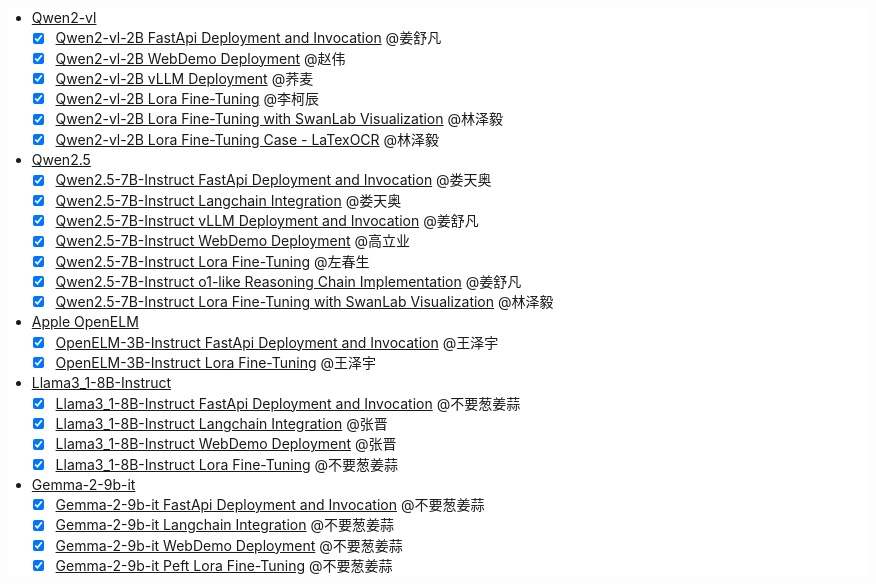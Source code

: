 - [Qwen2-vl](https://github.com/QwenLM/Qwen2-VL)
  - [x] [Qwen2-vl-2B FastApi Deployment and Invocation](./models/Qwen2-VL/01-Qwen2-VL-2B-Instruct%20FastApi%20部署调用.md) @姜舒凡
  - [x] [Qwen2-vl-2B WebDemo Deployment](./models/Qwen2-VL/02-Qwen2-VL-2B-Instruct%20Web%20Demo部署.md) @赵伟
  - [x] [Qwen2-vl-2B vLLM Deployment](./models/Qwen2-VL/03-Qwen2-VL-2B-Instruct%20vLLM部署调用.md) @荞麦
  - [x] [Qwen2-vl-2B Lora Fine-Tuning](./models/Qwen2-VL/04-Qwen2-VL-2B%20Lora%20微调.md) @李柯辰
  - [x] [Qwen2-vl-2B Lora Fine-Tuning with SwanLab Visualization](./models/Qwen2-VL/05-Qwen2-VL-2B-Instruct%20Lora%20微调%20SwanLab%20可视化记录版.md) @林泽毅
  - [x] [Qwen2-vl-2B Lora Fine-Tuning Case - LaTexOCR](./models/Qwen2-VL/06-Qwen2-VL-2B-Instruct%20Lora%20微调案例%20-%20LaTexOCR.md) @林泽毅

- [Qwen2.5](https://github.com/QwenLM/Qwen2.5)
  - [x] [Qwen2.5-7B-Instruct FastApi Deployment and Invocation](./models/Qwen2.5/01-Qwen2.5-7B-Instruct%20FastApi%20部署调用.md) @娄天奥
  - [x] [Qwen2.5-7B-Instruct Langchain Integration](./models/Qwen2.5/02-Qwen2.5-7B-Instruct%20Langchain%20接入.md) @娄天奥
  - [x] [Qwen2.5-7B-Instruct vLLM Deployment and Invocation](./models/Qwen2.5/03-Qwen2.5-7B-Instruct%20vLLM%20部署调用.md) @姜舒凡
  - [x] [Qwen2.5-7B-Instruct WebDemo Deployment](./models/Qwen2.5/04-Qwen2_5-7B-Instruct%20WebDemo部署.md) @高立业
  - [x] [Qwen2.5-7B-Instruct Lora Fine-Tuning](./models/Qwen2.5/05-Qwen2.5-7B-Instruct%20Lora%20微调.md) @左春生
  - [x] [Qwen2.5-7B-Instruct o1-like Reasoning Chain Implementation](./models/Qwen2.5/06-Qwen2.5-7B-Instruct%20o1-like%20推理链实现.md) @姜舒凡
  - [x] [Qwen2.5-7B-Instruct Lora Fine-Tuning with SwanLab Visualization](./models/Qwen2.5/07-Qwen2.5-7B-Instruct%20Lora%20微调%20SwanLab可视化记录版.md) @林泽毅

- [Apple OpenELM](https://machinelearning.apple.com/research/openelm)
  - [x] [OpenELM-3B-Instruct FastApi Deployment and Invocation](./models/OpenELM/01-OpenELM-3B-Instruct%20FastApi部署调用.md) @王泽宇
  - [x] [OpenELM-3B-Instruct Lora Fine-Tuning](./models/OpenELM/02-OpenELM-3B-Instruct%20Lora微调.md) @王泽宇

- [Llama3_1-8B-Instruct](https://huggingface.co/meta-llama/Meta-Llama-3.1-8B-Instruct)
  - [x] [Llama3_1-8B-Instruct FastApi Deployment and Invocation](./models/Llama3_1/01-Llama3_1-8B-Instruct%20FastApi%20部署调用.md) @不要葱姜蒜
  - [x] [Llama3_1-8B-Instruct Langchain Integration](./models/Llama3_1/02-Llama3_1-8B-Instruct%20langchain接入.md) @张晋
  - [x] [Llama3_1-8B-Instruct WebDemo Deployment](./models/Llama3_1/03-Llama3_1-8B-Instruct%20WebDemo部署.md) @张晋
  - [x] [Llama3_1-8B-Instruct Lora Fine-Tuning](./models/Llama3_1/04-Llama3_1-8B--Instruct%20Lora%20微调.md) @不要葱姜蒜

- [Gemma-2-9b-it](https://huggingface.co/google/gemma-2-9b-it)
  - [x] [Gemma-2-9b-it FastApi Deployment and Invocation](./models/Gemma2/01-Gemma-2-9b-it%20FastApi%20部署调用.md) @不要葱姜蒜
  - [x] [Gemma-2-9b-it Langchain Integration](./models/Gemma2/02-Gemma-2-9b-it%20langchain%20接入.md) @不要葱姜蒜
  - [x] [Gemma-2-9b-it WebDemo Deployment](./models/Gemma2/03-Gemma-2-9b-it%20WebDemo%20部署.md) @不要葱姜蒜
  - [x] [Gemma-2-9b-it Peft Lora Fine-Tuning](./models/Gemma2/04-Gemma-2-9b-it%20peft%20lora微调.md) @不要葱姜蒜
